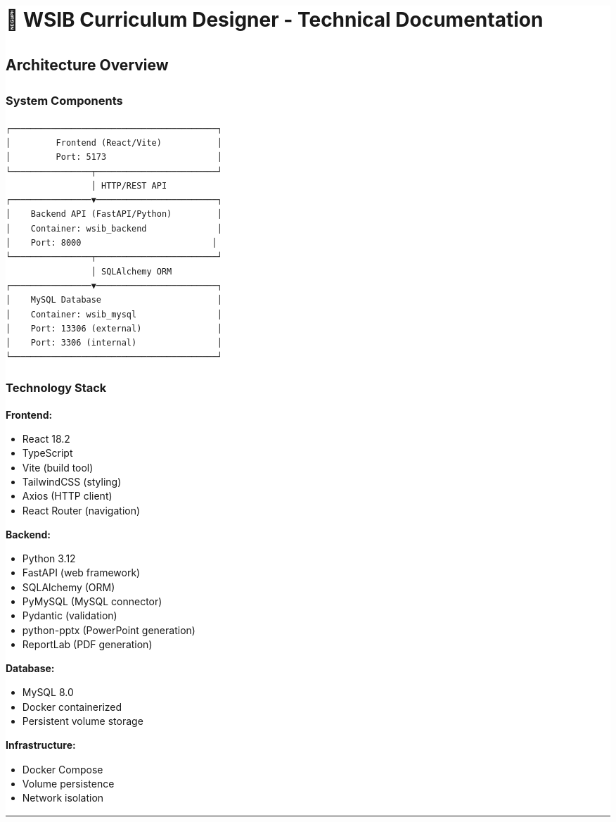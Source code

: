 # 🔧 WSIB Curriculum Designer - Technical Documentation

## Architecture Overview

### System Components

```
┌─────────────────────────────────────────┐
│         Frontend (React/Vite)           │
│         Port: 5173                      │
└────────────────┬────────────────────────┘
                 │ HTTP/REST API
┌────────────────▼────────────────────────┐
│    Backend API (FastAPI/Python)         │
│    Container: wsib_backend              │
│    Port: 8000                          │
└────────────────┬────────────────────────┘
                 │ SQLAlchemy ORM
┌────────────────▼────────────────────────┐
│    MySQL Database                       │
│    Container: wsib_mysql                │
│    Port: 13306 (external)               │
│    Port: 3306 (internal)                │
└─────────────────────────────────────────┘
```

### Technology Stack

**Frontend:**
- React 18.2
- TypeScript
- Vite (build tool)
- TailwindCSS (styling)
- Axios (HTTP client)
- React Router (navigation)

**Backend:**
- Python 3.12
- FastAPI (web framework)
- SQLAlchemy (ORM)
- PyMySQL (MySQL connector)
- Pydantic (validation)
- python-pptx (PowerPoint generation)
- ReportLab (PDF generation)

**Database:**
- MySQL 8.0
- Docker containerized
- Persistent volume storage

**Infrastructure:**
- Docker Compose
- Volume persistence
- Network isolation

---